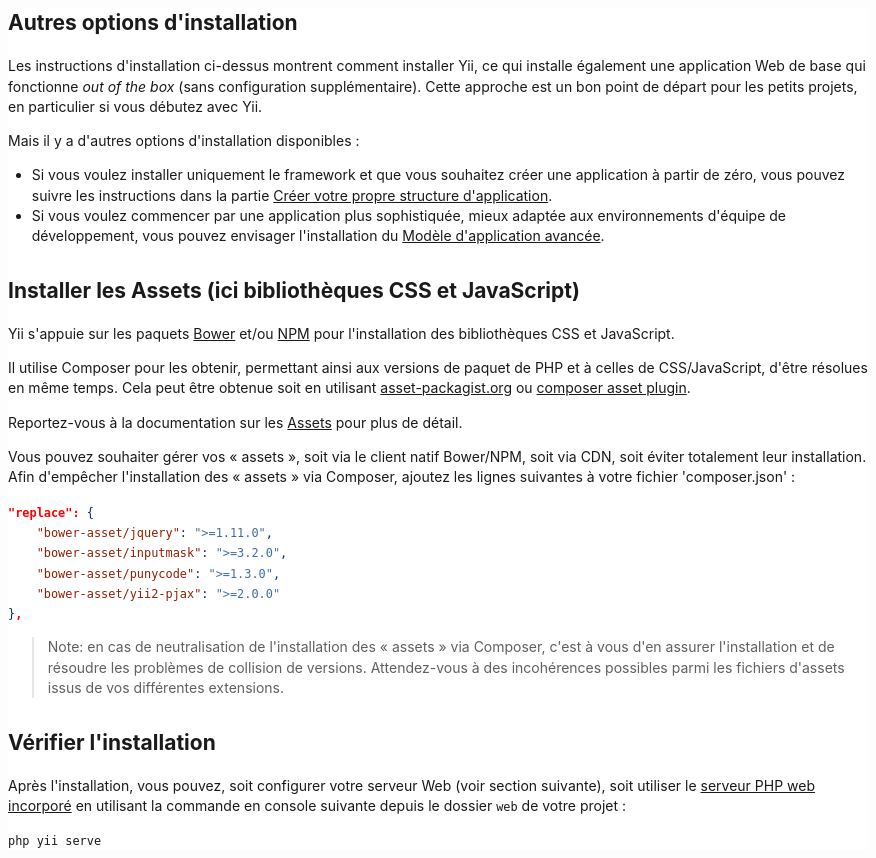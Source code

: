 Autres options d'installation <span id="other-installation-options"></span>
-----------------------------

Les instructions d'installation ci-dessus montrent comment installer Yii, ce qui installe également une application Web de base qui fonctionne *out of the box* (sans configuration supplémentaire). 
Cette approche est un bon point de départ pour les petits projets, en particulier si vous débutez avec Yii. 

Mais il y a d'autres options d'installation disponibles :

* Si vous voulez installer uniquement le framework et que vous souhaitez créer une application à partir de zéro, vous pouvez suivre les instructions dans la partie [Créer votre propre structure d'application](tutorial-start-from-scratch.md).
* Si vous voulez commencer par une application plus sophistiquée, mieux adaptée aux environnements d'équipe de développement, vous pouvez envisager l'installation du [Modèle d'application avancée](https://github.com/yiisoft/yii2-app-advanced/blob/master/docs/guide/README.md).

Installer les Assets (ici bibliothèques CSS et JavaScript) <span id="installing-assets"></span>
-----------------

Yii s'appuie sur les paquets [Bower](http://bower.io/) et/ou [NPM](https://www.npmjs.org/) pour l'installation des bibliothèques CSS et JavaScript.

Il utilise Composer pour les obtenir, permettant ainsi aux versions de paquet de PHP et à celles de CSS/JavaScript, d'être résolues en même temps.
Cela peut être obtenue soit en utilisant [asset-packagist.org](https://asset-packagist.org) ou [composer asset plugin](https://github.com/francoispluchino/composer-asset-plugin/).

Reportez-vous à la documentation sur les  [Assets](structure-assets.md) pour plus de détail.

Vous pouvez souhaiter gérer vos « assets », soit via le client natif Bower/NPM, soit via CDN, soit éviter totalement leur installation. 
Afin d'empêcher l'installation des « assets » via Composer, ajoutez les lignes suivantes à votre fichier 'composer.json' :

```json
"replace": {
    "bower-asset/jquery": ">=1.11.0",
    "bower-asset/inputmask": ">=3.2.0",
    "bower-asset/punycode": ">=1.3.0",
    "bower-asset/yii2-pjax": ">=2.0.0"
},
```

> Note: en cas de neutralisation de l'installation des « assets » via Composer, c'est à vous d'en assurer l'installation et de résoudre les problèmes de collision de versions. Attendez-vous à des incohérences possibles parmi les fichiers d'assets issus de vos différentes extensions.

Vérifier l'installation <span id="verifying-installation"></span>
-----------------------

Après l'installation, vous pouvez, soit configurer votre serveur Web (voir section suivante), soit utiliser le [serveur PHP web incorporé](https://php.net/manual/fr/features.commandline.webserver.php) en utilisant la commande en console suivante depuis le dossier `web` de votre projet :
 
```bash
php yii serve
```
